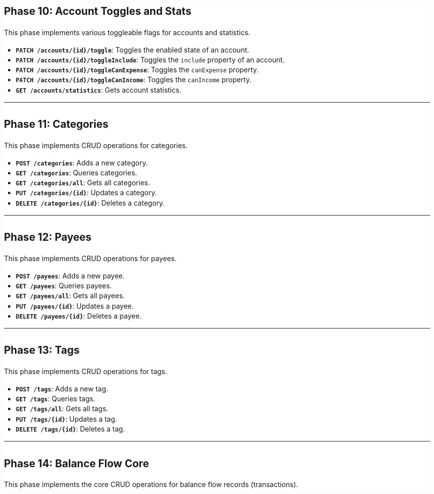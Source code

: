 
## Phase 10: Account Toggles and Stats

This phase implements various toggleable flags for accounts and statistics.

- **`PATCH /accounts/{id}/toggle`**: Toggles the enabled state of an account.
- **`PATCH /accounts/{id}/toggleInclude`**: Toggles the `include` property of an account.
- **`PATCH /accounts/{id}/toggleCanExpense`**: Toggles the `canExpense` property.
- **`PATCH /accounts/{id}/toggleCanIncome`**: Toggles the `canIncome` property.
- **`GET /accounts/statistics`**: Gets account statistics.

---

## Phase 11: Categories

This phase implements CRUD operations for categories.

- **`POST /categories`**: Adds a new category.
- **`GET /categories`**: Queries categories.
- **`GET /categories/all`**: Gets all categories.
- **`PUT /categories/{id}`**: Updates a category.
- **`DELETE /categories/{id}`**: Deletes a category.

---

## Phase 12: Payees

This phase implements CRUD operations for payees.

- **`POST /payees`**: Adds a new payee.
- **`GET /payees`**: Queries payees.
- **`GET /payees/all`**: Gets all payees.
- **`PUT /payees/{id}`**: Updates a payee.
- **`DELETE /payees/{id}`**: Deletes a payee.

---

## Phase 13: Tags

This phase implements CRUD operations for tags.

- **`POST /tags`**: Adds a new tag.
- **`GET /tags`**: Queries tags.
- **`GET /tags/all`**: Gets all tags.
- **`PUT /tags/{id}`**: Updates a tag.
- **`DELETE /tags/{id}`**: Deletes a tag.

---

## Phase 14: Balance Flow Core

This phase implements the core CRUD operations for balance flow records (transactions).
